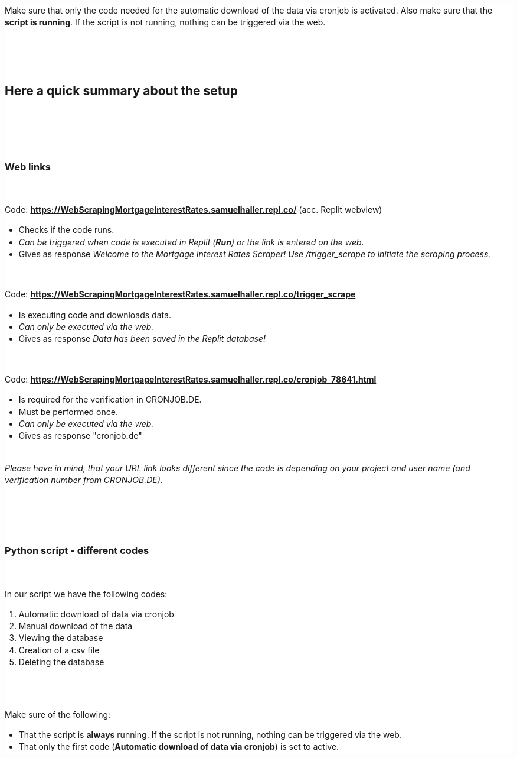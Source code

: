 Make sure that only the code needed for the automatic download of the data via cronjob is activated. Also make sure that the **script is running**. If the script is not running, nothing can be triggered via the web. 
<br><br><br><br>

## Here a quick summary about the setup

<br><br><br>
### Web links

<br>

Code: **https://WebScrapingMortgageInterestRates.samuelhaller.repl.co/**    (acc. Replit webview)
  * Checks if the code runs.
  * *Can be triggered when code is executed in Replit (**Run**) or the link is entered on the web.*
  * Gives as response *Welcome to the Mortgage Interest Rates Scraper! Use /trigger_scrape to initiate the scraping process.*

<br>

Code: **https://WebScrapingMortgageInterestRates.samuelhaller.repl.co/trigger_scrape**
  * Is executing code and downloads data.
  * *Can only be executed via the web.*
  * Gives as response *Data has been saved in the Replit database!*

<br>

Code: **https://WebScrapingMortgageInterestRates.samuelhaller.repl.co/cronjob_78641.html**
  * Is required for the verification in CRONJOB.DE.
  * Must be performed once.
  * *Can only be executed via the web.*
  * Gives as response "cronjob.de"
<br><br>

*Please have in mind, that your URL link looks different since the code is depending on your project and user name (and verification number from CRONJOB.DE).*

<br><br><br>
### Python script - different codes

<br>

In our script we have the following codes:
<br>
1. Automatic download of data via cronjob
2. Manual download of the data
3. Viewing the database
4. Creation of a csv file
5. Deleting the database

<br><br>

Make sure of the following:
 * That the script is **always** running. If the script is not running, nothing can be triggered via the web.
 * That only the first code (**Automatic download of data via cronjob**) is set to active.




